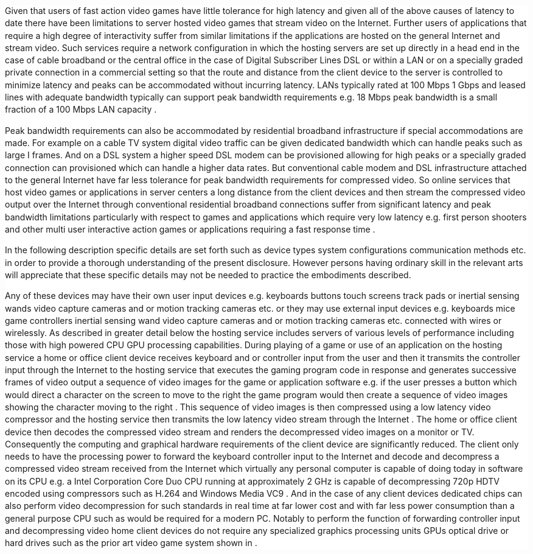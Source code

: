 Given that users of fast action video games have little tolerance for high latency and given all of the above causes of latency to date there have been limitations to server hosted video games that stream video on the Internet. Further users of applications that require a high degree of interactivity suffer from similar limitations if the applications are hosted on the general Internet and stream video. Such services require a network configuration in which the hosting servers are set up directly in a head end in the case of cable broadband or the central office in the case of Digital Subscriber Lines DSL or within a LAN or on a specially graded private connection in a commercial setting so that the route and distance from the client device to the server is controlled to minimize latency and peaks can be accommodated without incurring latency. LANs typically rated at 100 Mbps 1 Gbps and leased lines with adequate bandwidth typically can support peak bandwidth requirements e.g. 18 Mbps peak bandwidth is a small fraction of a 100 Mbps LAN capacity .

Peak bandwidth requirements can also be accommodated by residential broadband infrastructure if special accommodations are made. For example on a cable TV system digital video traffic can be given dedicated bandwidth which can handle peaks such as large I frames. And on a DSL system a higher speed DSL modem can be provisioned allowing for high peaks or a specially graded connection can provisioned which can handle a higher data rates. But conventional cable modem and DSL infrastructure attached to the general Internet have far less tolerance for peak bandwidth requirements for compressed video. So online services that host video games or applications in server centers a long distance from the client devices and then stream the compressed video output over the Internet through conventional residential broadband connections suffer from significant latency and peak bandwidth limitations particularly with respect to games and applications which require very low latency e.g. first person shooters and other multi user interactive action games or applications requiring a fast response time .

In the following description specific details are set forth such as device types system configurations communication methods etc. in order to provide a thorough understanding of the present disclosure. However persons having ordinary skill in the relevant arts will appreciate that these specific details may not be needed to practice the embodiments described.

Any of these devices may have their own user input devices e.g. keyboards buttons touch screens track pads or inertial sensing wands video capture cameras and or motion tracking cameras etc. or they may use external input devices e.g. keyboards mice game controllers inertial sensing wand video capture cameras and or motion tracking cameras etc. connected with wires or wirelessly. As described in greater detail below the hosting service includes servers of various levels of performance including those with high powered CPU GPU processing capabilities. During playing of a game or use of an application on the hosting service a home or office client device receives keyboard and or controller input from the user and then it transmits the controller input through the Internet to the hosting service that executes the gaming program code in response and generates successive frames of video output a sequence of video images for the game or application software e.g. if the user presses a button which would direct a character on the screen to move to the right the game program would then create a sequence of video images showing the character moving to the right . This sequence of video images is then compressed using a low latency video compressor and the hosting service then transmits the low latency video stream through the Internet . The home or office client device then decodes the compressed video stream and renders the decompressed video images on a monitor or TV. Consequently the computing and graphical hardware requirements of the client device are significantly reduced. The client only needs to have the processing power to forward the keyboard controller input to the Internet and decode and decompress a compressed video stream received from the Internet which virtually any personal computer is capable of doing today in software on its CPU e.g. a Intel Corporation Core Duo CPU running at approximately 2 GHz is capable of decompressing 720p HDTV encoded using compressors such as H.264 and Windows Media VC9 . And in the case of any client devices dedicated chips can also perform video decompression for such standards in real time at far lower cost and with far less power consumption than a general purpose CPU such as would be required for a modern PC. Notably to perform the function of forwarding controller input and decompressing video home client devices do not require any specialized graphics processing units GPUs optical drive or hard drives such as the prior art video game system shown in .
